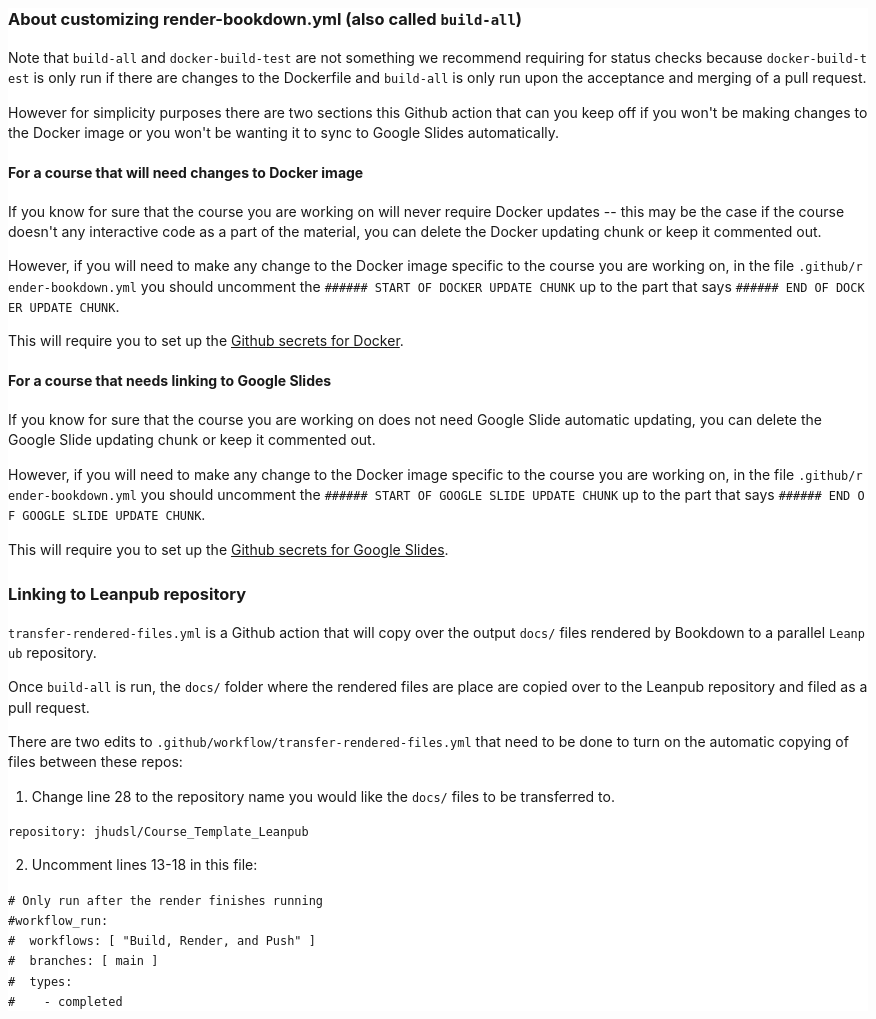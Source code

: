 
### About customizing render-bookdown.yml (also called `build-all`)

Note that `build-all` and `docker-build-test` are not something we recommend requiring for status checks because `docker-build-test` is only run if there are changes to the Dockerfile and `build-all` is only run upon the acceptance and merging of a pull request.

However for simplicity purposes there are two sections this Github action that can you keep off if you won't be making changes to the Docker image or you won't be wanting it to sync to Google Slides automatically.

#### For a course that will need changes to Docker image

If you know for sure that the course you are working on will never require Docker updates -- this may be the case if the course doesn't any interactive code as a part of the material, you can delete the Docker updating chunk or keep it commented out.

However, if you will need to make any change to the Docker image specific to the course you are working on, in the file `.github/render-bookdown.yml` you should uncomment the
`###### START OF DOCKER UPDATE CHUNK` up to the part that says `###### END OF DOCKER UPDATE CHUNK`.

This will require you to set up the [Github secrets for Docker](#dockerhub-related-secrets).

#### For a course that needs linking to Google Slides

If you know for sure that the course you are working on does not need Google Slide automatic updating, you can delete the Google Slide updating chunk or keep it commented out.

However, if you will need to make any change to the Docker image specific to the course you are working on, in the file `.github/render-bookdown.yml` you should uncomment the
`###### START OF GOOGLE SLIDE UPDATE CHUNK` up to the part that says `###### END OF GOOGLE SLIDE UPDATE CHUNK`.

This will require you to set up the [Github secrets for Google Slides](#google-slide-related-secrets).

### Linking to Leanpub repository

`transfer-rendered-files.yml` is a Github action that will copy over the output `docs/` files rendered by Bookdown to a parallel `Leanpub` repository.

Once `build-all` is run, the `docs/` folder where the rendered files are place are copied over to the Leanpub repository and filed as a pull request.

There are two edits to `.github/workflow/transfer-rendered-files.yml` that need to be done to turn on the automatic copying of files between these repos:  

1) Change line 28 to the repository name you would like the `docs/` files to be transferred to.
```
repository: jhudsl/Course_Template_Leanpub
```

2) Uncomment lines 13-18 in this file:
```
# Only run after the render finishes running
#workflow_run:
#  workflows: [ "Build, Render, and Push" ]
#  branches: [ main ]
#  types:
#    - completed
```
